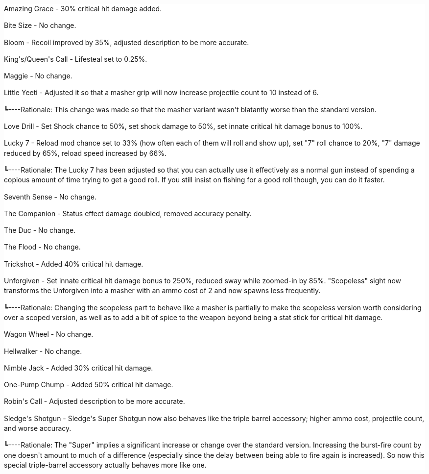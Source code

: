 Amazing Grace - 30% critical hit damage added.

Bite Size - No change.

Bloom - Recoil improved by 35%, adjusted description to be more accurate.

King's/Queen's Call - Lifesteal set to 0.25%.

Maggie - No change.

Little Yeeti - Adjusted it so that a masher grip will now increase projectile count to 10 instead of 6.

 ┗----Rationale: This change was made so that the masher variant wasn't blatantly worse than the standard version.

Love Drill - Set Shock chance to 50%, set shock damage to 50%, set innate critical hit damage bonus to 100%.

Lucky 7 - Reload mod chance set to 33% (how often each of them will roll and show up), set "7" roll chance to 20%, "7" damage reduced by 65%, reload speed increased by 66%.

 ┗----Rationale: The Lucky 7 has been adjusted so that you can actually use it effectively as a normal gun instead of spending a copious amount of time trying to get a good roll. If you still insist on fishing for a good roll though, you can do it faster.

Seventh Sense - No change.

The Companion - Status effect damage doubled, removed accuracy penalty.

The Duc - No change.

The Flood - No change.

Trickshot - Added 40% critical hit damage.

Unforgiven - Set innate critical hit damage bonus to 250%, reduced sway while zoomed-in by 85%. "Scopeless" sight now transforms the Unforgiven into a masher with an ammo cost of 2 and now spawns less frequently.

 ┗----Rationale: Changing the scopeless part to behave like a masher is partially to make the scopeless version worth considering over a scoped version, as well as to add a bit of spice to the weapon beyond being a stat stick for critical hit damage. 

Wagon Wheel - No change.

Hellwalker - No change.

Nimble Jack - Added 30% critical hit damage.

One-Pump Chump - Added 50% critical hit damage.

Robin's Call - Adjusted description to be more accurate.

Sledge's Shotgun - Sledge's Super Shotgun now also behaves like the triple barrel accessory; higher ammo cost, projectile count, and worse accuracy.

 ┗----Rationale: The "Super" implies a significant increase or change over the standard version. Increasing the burst-fire count by one doesn't amount to much of a difference (especially since the delay between being able to fire again is increased). So now this special triple-barrel accessory actually behaves more like one.
